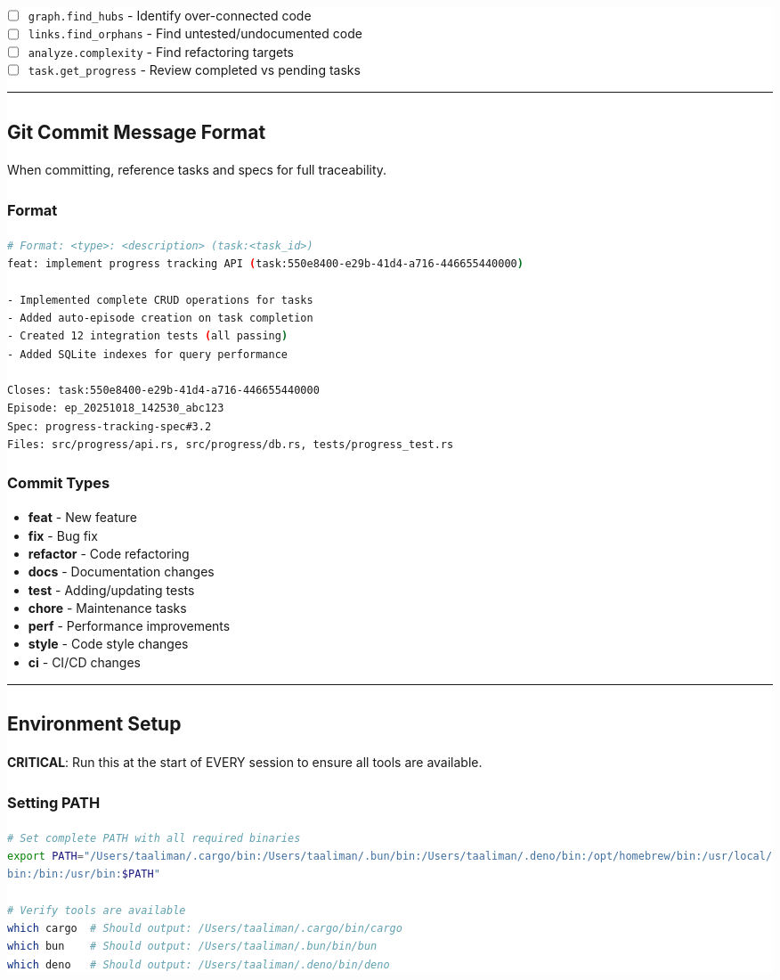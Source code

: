 - [ ] `graph.find_hubs` - Identify over-connected code
- [ ] `links.find_orphans` - Find untested/undocumented code
- [ ] `analyze.complexity` - Find refactoring targets
- [ ] `task.get_progress` - Review completed vs pending tasks

---

## Git Commit Message Format

When committing, reference tasks and specs for full traceability.

### Format

```bash
# Format: <type>: <description> (task:<task_id>)
feat: implement progress tracking API (task:550e8400-e29b-41d4-a716-446655440000)

- Implemented complete CRUD operations for tasks
- Added auto-episode creation on task completion
- Created 12 integration tests (all passing)
- Added SQLite indexes for query performance

Closes: task:550e8400-e29b-41d4-a716-446655440000
Episode: ep_20251018_142530_abc123
Spec: progress-tracking-spec#3.2
Files: src/progress/api.rs, src/progress/db.rs, tests/progress_test.rs
```

### Commit Types

- **feat** - New feature
- **fix** - Bug fix
- **refactor** - Code refactoring
- **docs** - Documentation changes
- **test** - Adding/updating tests
- **chore** - Maintenance tasks
- **perf** - Performance improvements
- **style** - Code style changes
- **ci** - CI/CD changes

---

## Environment Setup

**CRITICAL**: Run this at the start of EVERY session to ensure all tools are available.

### Setting PATH

```bash
# Set complete PATH with all required binaries
export PATH="/Users/taaliman/.cargo/bin:/Users/taaliman/.bun/bin:/Users/taaliman/.deno/bin:/opt/homebrew/bin:/usr/local/bin:/bin:/usr/bin:$PATH"

# Verify tools are available
which cargo  # Should output: /Users/taaliman/.cargo/bin/cargo
which bun    # Should output: /Users/taaliman/.bun/bin/bun
which deno   # Should output: /Users/taaliman/.deno/bin/deno
```
